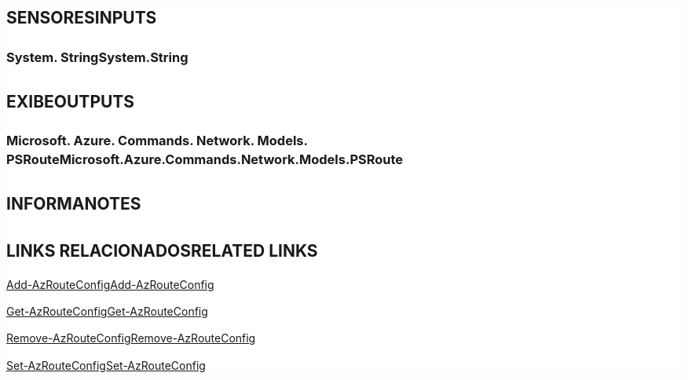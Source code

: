 ## <span data-ttu-id="4397f-148">SENSORES</span><span class="sxs-lookup"><span data-stu-id="4397f-148">INPUTS</span></span>

### <span data-ttu-id="4397f-149">System. String</span><span class="sxs-lookup"><span data-stu-id="4397f-149">System.String</span></span>

## <span data-ttu-id="4397f-150">EXIBE</span><span class="sxs-lookup"><span data-stu-id="4397f-150">OUTPUTS</span></span>

### <span data-ttu-id="4397f-151">Microsoft. Azure. Commands. Network. Models. PSRoute</span><span class="sxs-lookup"><span data-stu-id="4397f-151">Microsoft.Azure.Commands.Network.Models.PSRoute</span></span>

## <span data-ttu-id="4397f-152">INFORMA</span><span class="sxs-lookup"><span data-stu-id="4397f-152">NOTES</span></span>

## <span data-ttu-id="4397f-153">LINKS RELACIONADOS</span><span class="sxs-lookup"><span data-stu-id="4397f-153">RELATED LINKS</span></span>

[<span data-ttu-id="4397f-154">Add-AzRouteConfig</span><span class="sxs-lookup"><span data-stu-id="4397f-154">Add-AzRouteConfig</span></span>](./Add-AzRouteConfig.md)

[<span data-ttu-id="4397f-155">Get-AzRouteConfig</span><span class="sxs-lookup"><span data-stu-id="4397f-155">Get-AzRouteConfig</span></span>](./Get-AzRouteConfig.md)

[<span data-ttu-id="4397f-156">Remove-AzRouteConfig</span><span class="sxs-lookup"><span data-stu-id="4397f-156">Remove-AzRouteConfig</span></span>](./Remove-AzRouteConfig.md)

[<span data-ttu-id="4397f-157">Set-AzRouteConfig</span><span class="sxs-lookup"><span data-stu-id="4397f-157">Set-AzRouteConfig</span></span>](./Set-AzRouteConfig.md)


